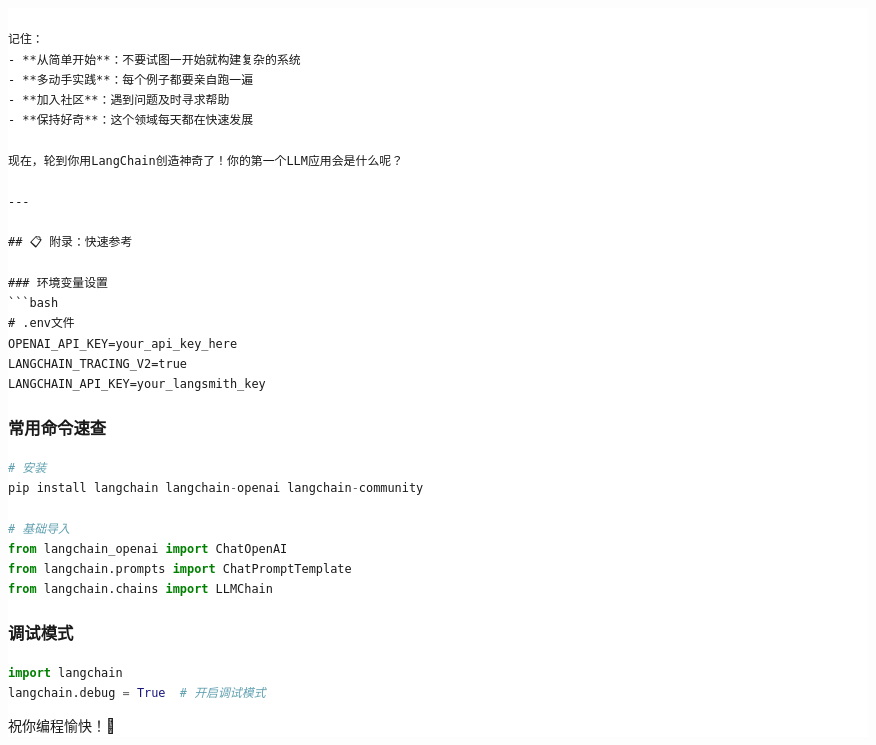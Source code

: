 ```

记住：
- **从简单开始**：不要试图一开始就构建复杂的系统
- **多动手实践**：每个例子都要亲自跑一遍
- **加入社区**：遇到问题及时寻求帮助
- **保持好奇**：这个领域每天都在快速发展

现在，轮到你用LangChain创造神奇了！你的第一个LLM应用会是什么呢？

---

## 📋 附录：快速参考

### 环境变量设置
```bash
# .env文件
OPENAI_API_KEY=your_api_key_here
LANGCHAIN_TRACING_V2=true
LANGCHAIN_API_KEY=your_langsmith_key
```

### 常用命令速查
```python
# 安装
pip install langchain langchain-openai langchain-community

# 基础导入
from langchain_openai import ChatOpenAI
from langchain.prompts import ChatPromptTemplate
from langchain.chains import LLMChain
```

### 调试模式
```python
import langchain
langchain.debug = True  # 开启调试模式
```

祝你编程愉快！🚀
